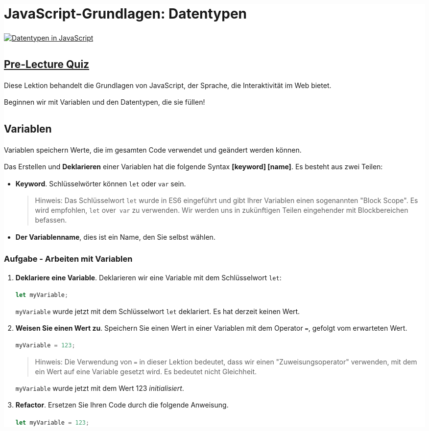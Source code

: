 # JavaScript-Grundlagen: Datentypen

[![Datentypen in JavaScript](https://img.youtube.com/vi/JNIXfGiDWM8/0.jpg)](https://youtube.com/watch?v=JNIXfGiDWM8 "Datentypen in JavaScript")

## [Pre-Lecture Quiz](https://ff-quizzes.netlify.app/quiz/7)

Diese Lektion behandelt die Grundlagen von JavaScript, der Sprache, die Interaktivität im Web bietet.

Beginnen wir mit Variablen und den Datentypen, die sie füllen!

## Variablen

Variablen speichern Werte, die im gesamten Code verwendet und geändert werden können.

Das Erstellen und **Deklarieren** einer Variablen hat die folgende Syntax **[keyword] [name]**. Es besteht aus zwei Teilen:

- **Keyword**. Schlüsselwörter können `let` oder `var` sein.

    > Hinweis: Das Schlüsselwort `let` wurde in ES6 eingeführt und gibt Ihrer Variablen einen sogenannten "Block Scope". Es wird empfohlen, `let` over` var` zu verwenden. Wir werden uns in zukünftigen Teilen eingehender mit Blockbereichen befassen.
- **Der Variablenname**, dies ist ein Name, den Sie selbst wählen.

### Aufgabe - Arbeiten mit Variablen

1. **Deklariere eine Variable**. Deklarieren wir eine Variable mit dem Schlüsselwort `let`:


    ```javascript
    let myVariable;
    ```

   `myVariable` wurde jetzt mit dem Schlüsselwort `let` deklariert. Es hat derzeit keinen Wert.

1. **Weisen Sie einen Wert zu**. Speichern Sie einen Wert in einer Variablen mit dem Operator `=`, gefolgt vom erwarteten Wert.

    ```javascript
    myVariable = 123;
    ```

   > Hinweis: Die Verwendung von `=` in dieser Lektion bedeutet, dass wir einen "Zuweisungsoperator" verwenden, mit dem ein Wert auf eine Variable gesetzt wird. Es bedeutet nicht Gleichheit.

    `myVariable` wurde jetzt mit dem Wert 123 *initialisiert*.


1. **Refactor**. Ersetzen Sie Ihren Code durch die folgende Anweisung.

    ```javascript
    let myVariable = 123;
    ```
